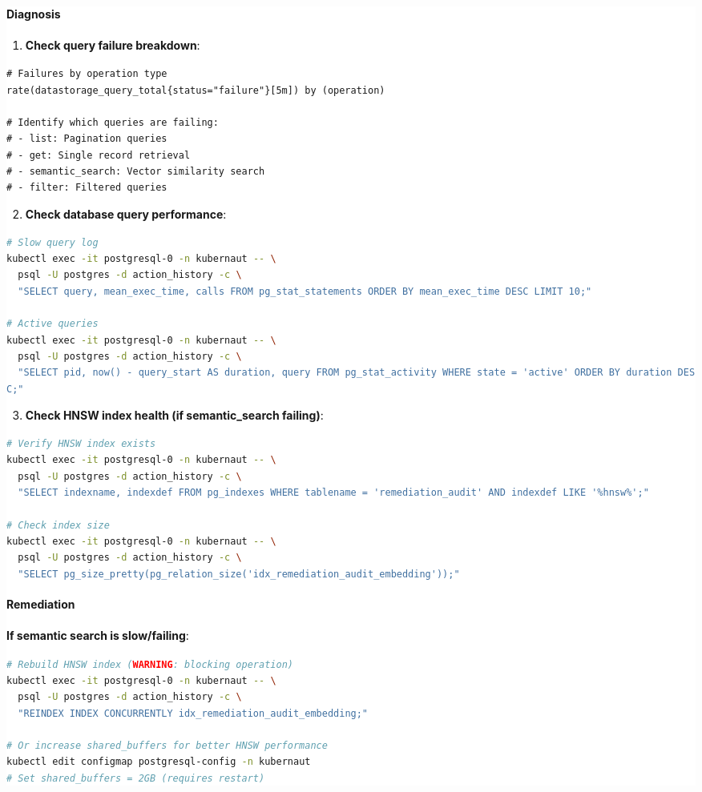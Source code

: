 #### Diagnosis

1. **Check query failure breakdown**:
```promql
# Failures by operation type
rate(datastorage_query_total{status="failure"}[5m]) by (operation)

# Identify which queries are failing:
# - list: Pagination queries
# - get: Single record retrieval
# - semantic_search: Vector similarity search
# - filter: Filtered queries
```

2. **Check database query performance**:
```bash
# Slow query log
kubectl exec -it postgresql-0 -n kubernaut -- \
  psql -U postgres -d action_history -c \
  "SELECT query, mean_exec_time, calls FROM pg_stat_statements ORDER BY mean_exec_time DESC LIMIT 10;"

# Active queries
kubectl exec -it postgresql-0 -n kubernaut -- \
  psql -U postgres -d action_history -c \
  "SELECT pid, now() - query_start AS duration, query FROM pg_stat_activity WHERE state = 'active' ORDER BY duration DESC;"
```

3. **Check HNSW index health (if semantic_search failing)**:
```bash
# Verify HNSW index exists
kubectl exec -it postgresql-0 -n kubernaut -- \
  psql -U postgres -d action_history -c \
  "SELECT indexname, indexdef FROM pg_indexes WHERE tablename = 'remediation_audit' AND indexdef LIKE '%hnsw%';"

# Check index size
kubectl exec -it postgresql-0 -n kubernaut -- \
  psql -U postgres -d action_history -c \
  "SELECT pg_size_pretty(pg_relation_size('idx_remediation_audit_embedding'));"
```

#### Remediation

**If semantic search is slow/failing**:
```bash
# Rebuild HNSW index (WARNING: blocking operation)
kubectl exec -it postgresql-0 -n kubernaut -- \
  psql -U postgres -d action_history -c \
  "REINDEX INDEX CONCURRENTLY idx_remediation_audit_embedding;"

# Or increase shared_buffers for better HNSW performance
kubectl edit configmap postgresql-config -n kubernaut
# Set shared_buffers = 2GB (requires restart)
```
